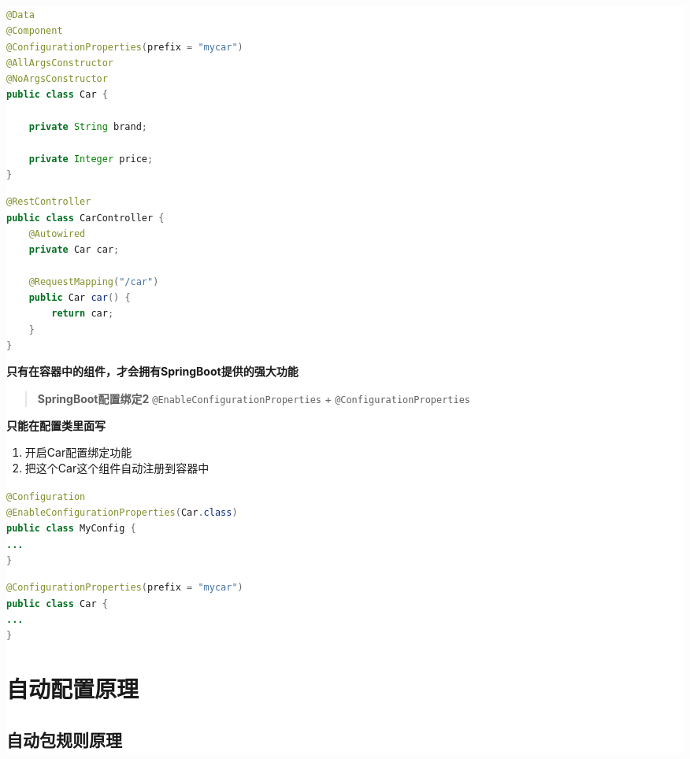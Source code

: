 ```java
@Data
@Component
@ConfigurationProperties(prefix = "mycar")
@AllArgsConstructor
@NoArgsConstructor
public class Car {

    private String brand;

    private Integer price;
}
```

```java
@RestController
public class CarController {
    @Autowired
    private Car car;
    
    @RequestMapping("/car")
    public Car car() {
        return car;
    }
}
```

**只有在容器中的组件，才会拥有SpringBoot提供的强大功能**

> **SpringBoot配置绑定2** `@EnableConfigurationProperties` + `@ConfigurationProperties`

**只能在配置类里面写**

1. 开启Car配置绑定功能
2. 把这个Car这个组件自动注册到容器中

```java
@Configuration
@EnableConfigurationProperties(Car.class)
public class MyConfig {
...
}
```

```java
@ConfigurationProperties(prefix = "mycar")
public class Car {
...
}
```

# 自动配置原理

## 自动包规则原理
